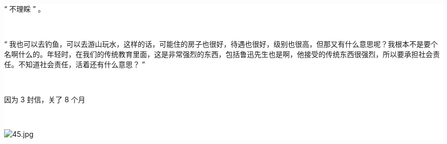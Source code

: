    “
  </span>
  <span class="s1">
   不理睬
  </span>
  <span class="s2">
   ”
  </span>
  <span class="s1">
   。
  </span>
 </p>
 <p class="p1">
  <span class="s1">
  </span>
  <br/>
 </p>
 <p class="p2">
  <span class="s2">
   “
  </span>
  <span class="s1">
   我也可以去钓鱼，可以去游山玩水，这样的话，可能住的房子也很好，待遇也很好，级别也很高，但那又有什么意思呢？我根本不是要个名啊什么的。年轻时，在我们的传统教育里面，这是非常强烈的东西，包括鲁迅先生也是啊，他接受的传统东西很强烈，所以要承担社会责任。不知道社会责任，活着还有什么意思？
  </span>
  <span class="s2">
   ”
  </span>
 </p>
 <p class="p1">
  <span class="s1">
  </span>
  <br/>
 </p>
 <p class="p2">
  <span class="s1">
   因为
  </span>
  <span class="s2">
   3
  </span>
  <span class="s1">
   封信，关了
  </span>
  <span class="s2">
   8
  </span>
  <span class="s1">
   个月
  </span>
 </p>
 <p class="p1">
  <span class="s1">
  </span>
  <br/>
 </p>
 <p class="p3">
  <span class="s1">
   <img alt="45.jpg" border="0" height="370" src="/medias/contents/5044/45.jpg" width="425"/>
   <br/>
  </span>
 </p>
 <p class="p3">